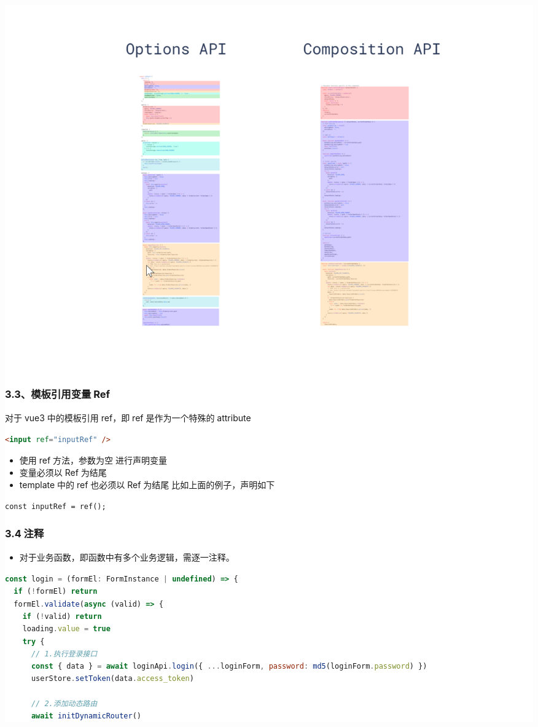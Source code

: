 ![Composition API](image.png)

### 3.3、模板引用变量 Ref

对于 vue3 中的模板引用 ref，即 ref 是作为一个特殊的 attribute

```html
<input ref="inputRef" />
```

- 使用 ref 方法，参数为空 进行声明变量
- 变量必须以 Ref 为结尾
- template 中的 ref 也必须以 Ref 为结尾
  比如上面的例子，声明如下

```vue
const inputRef = ref();
```

### 3.4 注释

- 对于业务函数，即函数中有多个业务逻辑，需逐一注释。

```js
const login = (formEl: FormInstance | undefined) => {
  if (!formEl) return
  formEl.validate(async (valid) => {
    if (!valid) return
    loading.value = true
    try {
      // 1.执行登录接口
      const { data } = await loginApi.login({ ...loginForm, password: md5(loginForm.password) })
      userStore.setToken(data.access_token)

      // 2.添加动态路由
      await initDynamicRouter()

```